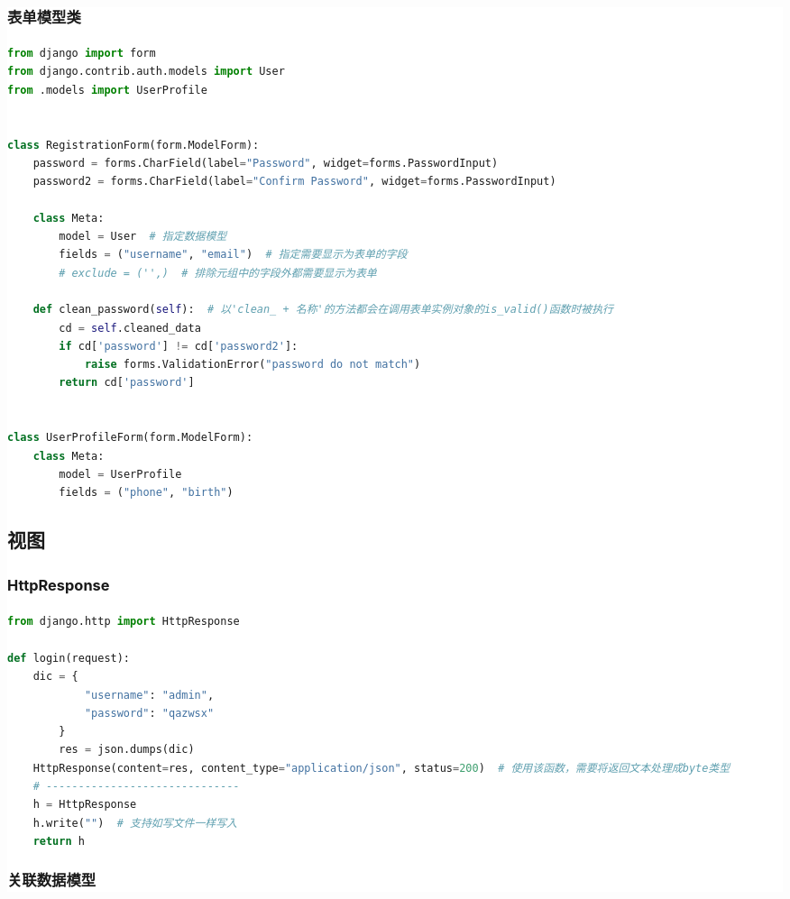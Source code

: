 ### 表单模型类

```python
from django import form
from django.contrib.auth.models import User
from .models import UserProfile


class RegistrationForm(form.ModelForm):
    password = forms.CharField(label="Password", widget=forms.PasswordInput)
    password2 = forms.CharField(label="Confirm Password", widget=forms.PasswordInput)

    class Meta:
        model = User  # 指定数据模型
        fields = ("username", "email")  # 指定需要显示为表单的字段
        # exclude = ('',)  # 排除元组中的字段外都需要显示为表单

    def clean_password(self):  # 以'clean_ + 名称'的方法都会在调用表单实例对象的is_valid()函数时被执行
        cd = self.cleaned_data
        if cd['password'] != cd['password2']:
            raise forms.ValidationError("password do not match")
        return cd['password']


class UserProfileForm(form.ModelForm):
    class Meta:
        model = UserProfile
        fields = ("phone", "birth")
```

## 视图

### HttpResponse

```python
from django.http import HttpResponse

def login(request):
    dic = {
            "username": "admin",
            "password": "qazwsx"
        }
        res = json.dumps(dic)
    HttpResponse(content=res, content_type="application/json", status=200)  # 使用该函数，需要将返回文本处理成byte类型
    # ------------------------------
    h = HttpResponse
    h.write("")  # 支持如写文件一样写入
    return h
```

### 关联数据模型
